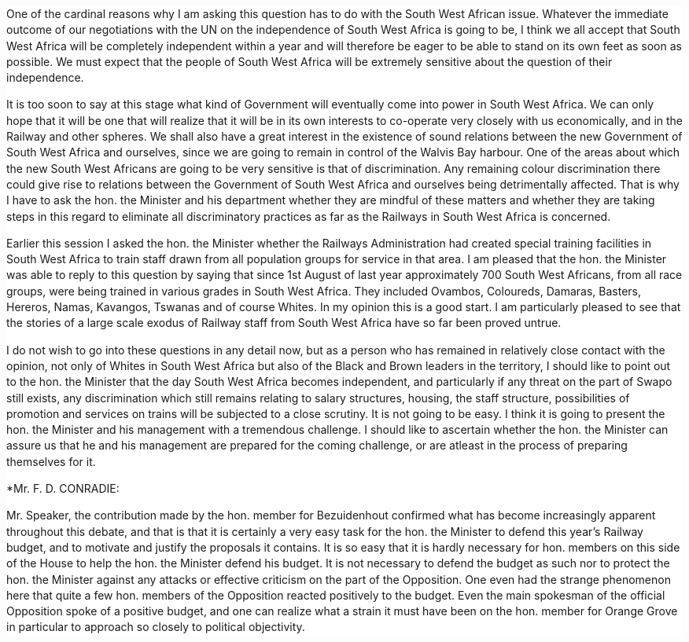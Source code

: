 <p>One of the cardinal reasons why I am asking this question has to do with the South West African issue. Whatever the immediate outcome of our negotiations with the UN on the independence of South West Africa is going to be, I think we all accept that South West Africa will be completely independent within a year and will therefore be eager to be able to stand on its own feet as soon as possible. We must expect that the people of South West Africa will be extremely sensitive about the question of their independence.</p>

<p>It is too soon to say at this stage what kind of Government will eventually come into power in South West Africa. We can only hope that it will be one that will realize that it will be in its own interests to co-operate very closely with us economically, and in the Railway and other spheres. We shall also have a great interest in the existence of sound relations between the new Government of South West Africa and ourselves, since we are going to remain in control of the Walvis Bay harbour. One of the areas about which the new South West Africans are going to be very sensitive is that of discrimination. Any remaining colour discrimination there could give rise to relations between the Government of South West Africa and ourselves being detrimentally affected. That is why I have to ask the hon. the Minister and his department whether they are mindful of these matters and whether they are taking steps in this regard to eliminate all discriminatory practices as far as the Railways in South West Africa is concerned.</p>

<p>Earlier this session I asked the hon. the Minister whether the Railways Administration had created special training facilities in South West Africa to train staff drawn from all population groups for service in that area. I am pleased that the hon. the Minister was able to reply to this question by saying that since 1st August of last year approximately 700 South West Africans, from all race groups, were being trained in various grades in South West Africa. They included Ovambos, Coloureds, Damaras, Basters, Hereros, Namas, Kavangos, Tswanas and of course Whites. In my opinion this is a good start. I am particularly pleased to see that the stories of a large scale exodus of Railway staff from South West Africa have so far been proved untrue.</p>

<p>I do not wish to go into these questions in any detail now, but as a person who has remained in relatively close contact with the opinion, not only of Whites in South West Africa but also of the Black and Brown leaders in the territory, I should like to point out to the hon. the Minister that the day South West Africa becomes independent, and particularly if any threat on the part of Swapo still exists, any discrimination which still remains relating to salary structures, housing, the staff structure, possibilities of promotion and services on trains will be subjected to a close scrutiny. It is not going to be easy. I think it is going to present the hon. the Minister and his management with a tremendous challenge. I should like to ascertain whether the hon. the Minister can assure us that he and his management are prepared for the coming challenge, or are atleast <span class="col_2359-2360" refersTo="page_1201"/>in the process of preparing themselves for it.</p>

</speech>

<speech by="#conradie">

<from>*Mr. <person refersTo="hansard_za">F. D. CONRADIE</person>:</from>

<p>Mr. Speaker, the contribution made by the hon. member for Bezuidenhout confirmed what has become increasingly apparent throughout this debate, and that is that it is certainly a very easy task for the hon. the Minister to defend this year&#x2019;s Railway budget, and to motivate and justify the proposals it contains. It is so easy that it is hardly necessary for hon. members on this side of the House to help the hon. the Minister defend his budget. It is not necessary to defend the budget as such nor to protect the hon. the Minister against any attacks or effective criticism on the part of the Opposition. One even had the strange phenomenon here that quite a few hon. members of the Opposition reacted positively to the budget. Even the main spokesman of the official Opposition spoke of a positive budget, and one can realize what a strain it must have been on the hon. member for Orange Grove in particular to approach so closely to political objectivity.</p>
